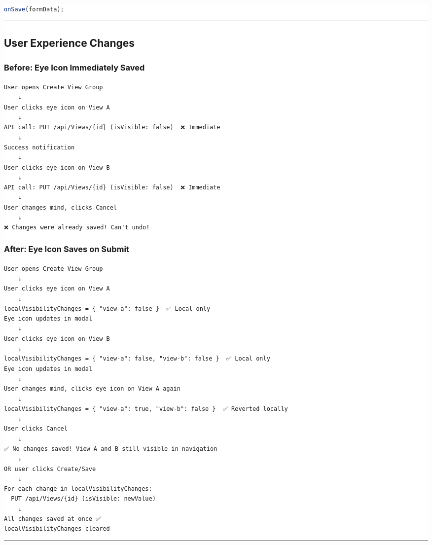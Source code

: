 ```typescript
onSave(formData);
```

---

## User Experience Changes

### Before: Eye Icon Immediately Saved

```
User opens Create View Group
    ↓
User clicks eye icon on View A
    ↓
API call: PUT /api/Views/{id} (isVisible: false)  ❌ Immediate
    ↓
Success notification
    ↓
User clicks eye icon on View B
    ↓
API call: PUT /api/Views/{id} (isVisible: false)  ❌ Immediate
    ↓
User changes mind, clicks Cancel
    ↓
❌ Changes were already saved! Can't undo!
```

### After: Eye Icon Saves on Submit

```
User opens Create View Group
    ↓
User clicks eye icon on View A
    ↓
localVisibilityChanges = { "view-a": false }  ✅ Local only
Eye icon updates in modal
    ↓
User clicks eye icon on View B
    ↓
localVisibilityChanges = { "view-a": false, "view-b": false }  ✅ Local only
Eye icon updates in modal
    ↓
User changes mind, clicks eye icon on View A again
    ↓
localVisibilityChanges = { "view-a": true, "view-b": false }  ✅ Reverted locally
    ↓
User clicks Cancel
    ↓
✅ No changes saved! View A and B still visible in navigation
    ↓
OR user clicks Create/Save
    ↓
For each change in localVisibilityChanges:
  PUT /api/Views/{id} (isVisible: newValue)
    ↓
All changes saved at once ✅
localVisibilityChanges cleared
```

---